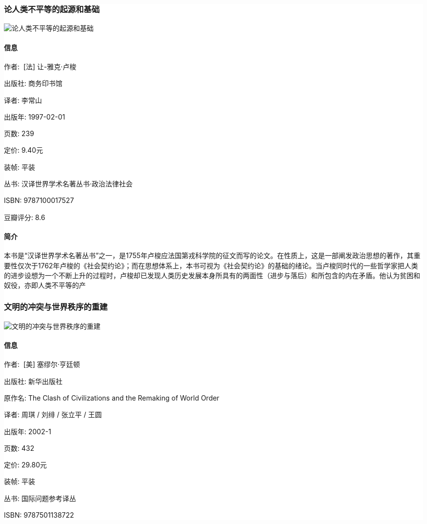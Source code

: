 

### 论人类不平等的起源和基础

![论人类不平等的起源和基础](https://img3.doubanio.com/view/subject/l/public/s28337980.jpg)

#### 信息

作者:  [法] 让-雅克·卢梭 

出版社: 商务印书馆 

译者: 李常山 

出版年: 1997-02-01 

页数: 239 

定价: 9.40元 

装帧: 平装 

丛书: 汉译世界学术名著丛书·政治法律社会 

ISBN: 9787100017527

豆瓣评分: 8.6

#### 简介

本书是“汉译世界学术名著丛书”之一，是1755年卢梭应法国第戎科学院的征文而写的论文。在性质上，这是一部阐发政治思想的著作，其重要性仅次于1762年卢梭的《社会契约论》；而在思想体系上，本书可视为《社会契约论》的基础的绪论。当卢梭同时代的一些哲学家把人类的进步设想为一个不断上升的过程时，卢梭却已发现人类历史发展本身所具有的两面性（进步与落后）和所包含的内在矛盾。他认为贫困和奴役，亦即人类不平等的产



### 文明的冲突与世界秩序的重建

![文明的冲突与世界秩序的重建](https://img3.doubanio.com/view/subject/l/public/s2735420.jpg)

#### 信息

作者:  [美] 塞缪尔·亨廷顿 

出版社: 新华出版社 

原作名: The Clash of Civilizations and the Remaking of World Order 

译者: 周琪 / 刘绯 / 张立平 / 王圆 

出版年: 2002-1 

页数: 432 

定价: 29.80元 

装帧: 平装 

丛书: 国际问题参考译丛 

ISBN: 9787501138722
